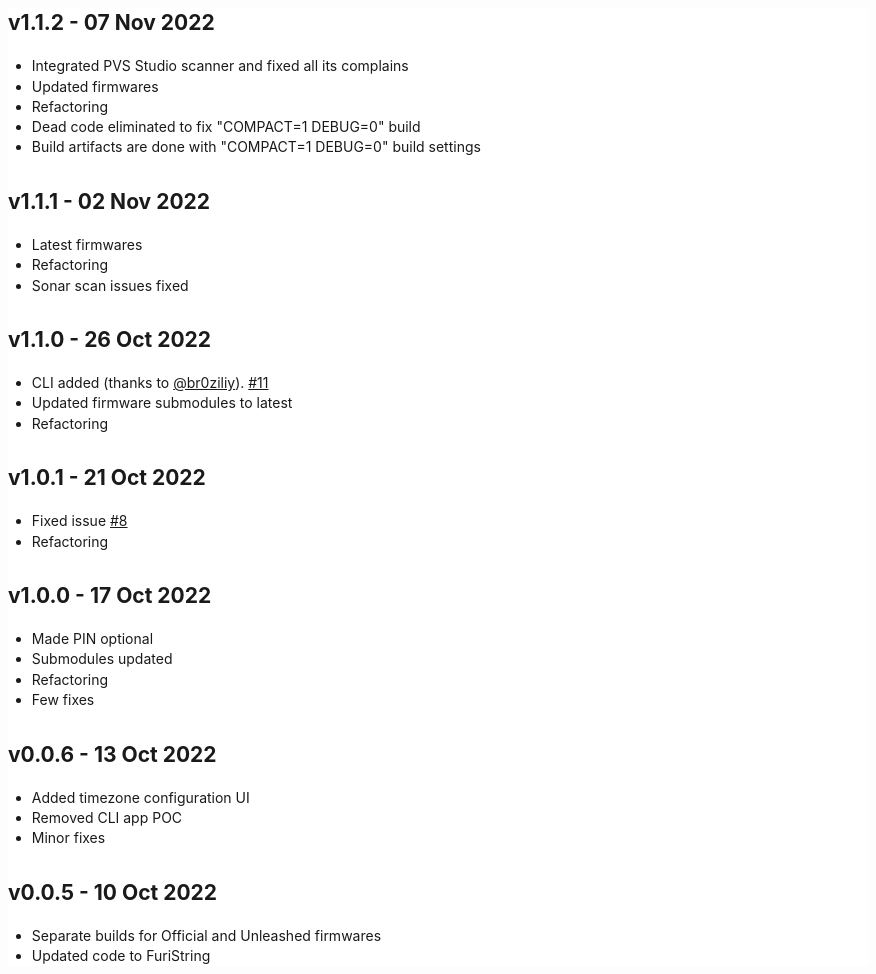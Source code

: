## v1.1.2 - 07 Nov 2022

* Integrated PVS Studio scanner and fixed all its complains
* Updated firmwares
* Refactoring
* Dead code eliminated to fix "COMPACT=1 DEBUG=0" build
* Build artifacts are done with "COMPACT=1 DEBUG=0" build settings



## v1.1.1 - 02 Nov 2022

* Latest firmwares
* Refactoring
* Sonar scan issues fixed



## v1.1.0 - 26 Oct 2022

* CLI added (thanks to [@br0ziliy](https://github.com/br0ziliy)). [#11](https://github.com/akopachov/flipper-zero_authenticator/issues/11) 
* Updated firmware submodules to latest
* Refactoring



## v1.0.1 - 21 Oct 2022

* Fixed issue [#8](https://github.com/akopachov/flipper-zero_authenticator/issues/8) 
* Refactoring



## v1.0.0 - 17 Oct 2022

* Made PIN optional
* Submodules updated
* Refactoring
* Few fixes



## v0.0.6 - 13 Oct 2022

* Added timezone configuration UI
* Removed CLI app POC
* Minor fixes



## v0.0.5 - 10 Oct 2022

* Separate builds for Official and Unleashed firmwares
* Updated code to FuriString

